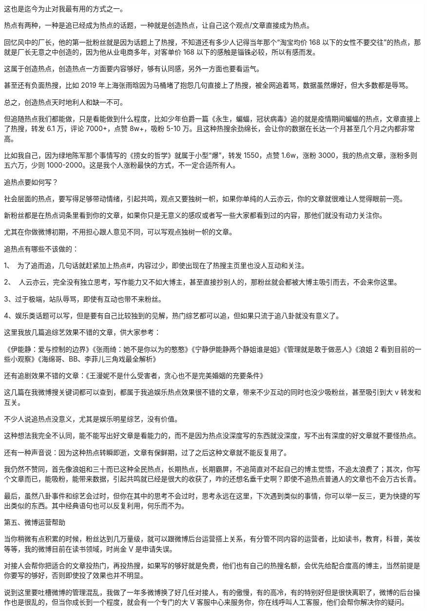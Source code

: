这也是迄今为止对我最有用的方式之一。 

热点有两种，一种是追已经成为热点的话题，一种就是创造热点，让自己这个观点/文章直接成为热点。 

回忆风中的厂长，他的第一批粉丝就是因为话题上了热搜，不知道还有多少人记得当年那个“淘宝均价 168 以下的女性不要交往”的热点，那就是厂长无意之中创造的，因为他从业电商多年，对客单价 168 以下的感触是锱铢必较，所以有感而发。 

这属于创造热点，创造热点一方面要内容够好，够有认同感，另外一方面也要看运气。 

甚至还有负面热搜，比如 2019 年上海张雨晗因为马桶堵了抱怨几句直接上了热搜，被全网追着骂，数据虽然爆好，但大多数都是辱骂。 

总之，创造热点天时地利人和缺一不可。 

但追随热点我们都能做，只是看能做到什么程度，比如少年伯爵一篇《永生，蝙蝠，冠状病毒》追的就是疫情期间蝙蝠的热点，文章直接上了热搜，转发 6.1 万，评论 7000+，点赞 8w+，吸粉 5-10 万。且这种热搜余劲绵长，会让你的数据在长达一个月甚至几个月之内都非常高。 

比如我自己，因为绿地陈军那个事情写的《捞女的哲学》就属于小型“爆”，转发 1550，点赞 1.6w，涨粉 3000，我的热点文章，涨粉多则五六万，少则 1000-2000。这是我个人涨粉最快的方式，不一定合适所有人。 

追热点要如何写？ 

社会层面的热点，要写得足够带动情绪，引起共鸣，观点又要独树一帜，如果你单纯的人云亦云，你的文章就很难让人觉得眼前一亮。 

新粉丝都是在热点词条里看到你的文章，如果你只是无意义的感叹或者写一些大家都看到过的内容，那他们就没有动力关注你。 

尤其在你做微博初期，不用担心跟人意见不同，可以写观点独树一帜的文章。 

追热点有哪些不该做的： 

1、  为了追而追，几句话就赶紧加上热点#，内容过少，即使出现在了热搜主页里也没人互动和关注。 

2、  人云亦云，完全没有独立思考，写作能力又不如大博主，甚至直接抄别人的，那粉丝就会都被大博主吸引而去，不会来你这里。 

3、过于极端，站队辱骂，即使有互动也带不来粉丝。 

4、娱乐类话题可以写，但是要有自己比较独到的见解，热门综艺都可以追，但如果只流于追八卦就没有意义了。 

这里我放几篇追综艺效果不错的文章，供大家参考： 

《伊能静：爱与控制的边界》《张雨绮：她不是你以为的憨憨》《宁静伊能静两个静姐谁是姐》《管理就是敢于做恶人》《浪姐 2 看到目前的一些小观察》《海绵哥、BB、李菲儿三角戏最全解析》 

还有追剧效果不错的文章：《王漫妮不是什么受害者，贪心也不是完美婚姻的充要条件》 

这几篇在我微博搜关键词都可以查到，都属于我追娱乐热点效果很不错的文章，带来不少互动的同时也没少吸粉丝，甚至吸引到大 v 转发和互关。 

不少人说追热点没意义，尤其是娱乐明星综艺，没有价值。 

这种想法我完全不认同，能不能写出好文章是看能力的，而不是因为热点没深度写的东西就没深度，写不出有深度的好文章就不要怪热点。 

还有一种声音说：因为这种热点转瞬即逝，文章有保鲜期，过了之后这种文章就不能反复用了。 

我仍然不赞同，首先像浪姐和三十而已这种全民热点，长期热点，长期霸屏，不追简直对不起自己的博主觉悟，不追太浪费了；其次，你写个文章而已，能吸粉，能带来数据，引起共鸣就已经是很大的收获了，咋的还想名垂千史啊？即使不追热点普通人的文章也不会万古长青。 

最后，虽然八卦事件和综艺会过时，但你在其中的思考不会过时，思考永远在这里，下次遇到类似的事情，你可以举一反三，更为快捷的写出类似的东西。其中经典语句也可以反复利用，何乐而不为。 

第五、微博运营帮助 

当你稍微有点积累的时候，粉丝达到几万量级，就可以跟微博后台运营搭上关系，有分管不同内容的运营者，比如读书，教育，科普，美妆等等，我的微博目前在读书领域，时尚金 V 是申请失误。 

对接人会帮你把适合的文章投热门，再投热搜，如果写的够好就是免费，他们也有自己的热搜名额，会优先给配合度高的博主，当然前提是你要写的够好，否则即使投了效果也并不明显。 

说到这里要吐槽微博的管理混乱，我做了一年多微博换了好几任对接人，有的傲慢，有的高冷，有的特别好但是很快离职了，微博的后台操作也是很乱的，但当你成长到一个程度，就会有一个专门的大 V 客服中心来服务你，你在线呼叫人工客服，他们会帮你解决你的疑问。 
